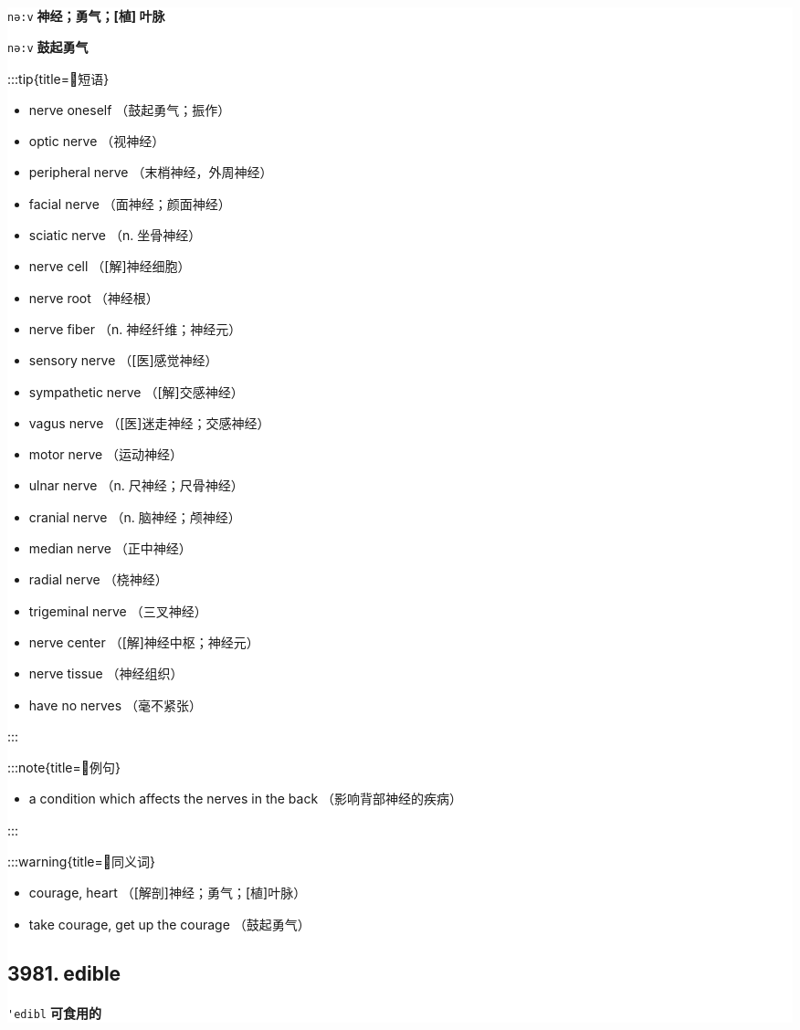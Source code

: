 `nə:v`  **神经；勇气；[植] 叶脉**

`nə:v`  **鼓起勇气**

:::tip{title=🤩短语}

- nerve oneself （鼓起勇气；振作）

- optic nerve （视神经）

- peripheral nerve （末梢神经，外周神经）

- facial nerve （面神经；颜面神经）

- sciatic nerve （n. 坐骨神经）

- nerve cell （[解]神经细胞）

- nerve root （神经根）

- nerve fiber （n. 神经纤维；神经元）

- sensory nerve （[医]感觉神经）

- sympathetic nerve （[解]交感神经）

- vagus nerve （[医]迷走神经；交感神经）

- motor nerve （运动神经）

- ulnar nerve （n. 尺神经；尺骨神经）

- cranial nerve （n. 脑神经；颅神经）

- median nerve （正中神经）

- radial nerve （桡神经）

- trigeminal nerve （三叉神经）

- nerve center （[解]神经中枢；神经元）

- nerve tissue （神经组织）

- have no nerves （毫不紧张）

:::

:::note{title=🎤例句}

- a condition which affects the nerves in the back （影响背部神经的疾病）

:::

:::warning{title=🤔同义词}

- courage, heart （[解剖]神经；勇气；[植]叶脉）

- take courage, get up the courage （鼓起勇气）


## 3981. edible

`'edibl`  **可食用的**
